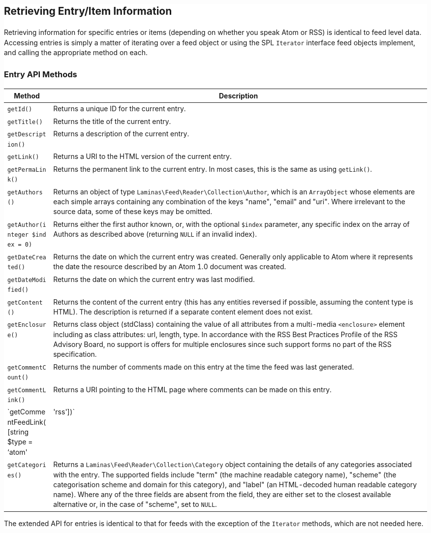 ## Retrieving Entry/Item Information

Retrieving information for specific entries or items (depending on whether you
speak Atom or RSS) is identical to feed level data. Accessing entries is
simply a matter of iterating over a feed object or using the SPL `Iterator`
interface feed objects implement, and calling the appropriate method on each.

### Entry API Methods

Method | Description
------ | -----------
`getId()` | Returns a unique ID for the current entry.
`getTitle()` | Returns the title of the current entry.
`getDescription()` | Returns a description of the current entry.
`getLink()` | Returns a URI to the HTML version of the current entry.
`getPermaLink()` | Returns the permanent link to the current entry. In most cases, this is the same as using `getLink()`.
`getAuthors()` | Returns an object of type `Laminas\Feed\Reader\Collection\Author`, which is an `ArrayObject` whose elements are each simple arrays containing any combination of the keys "name", "email" and "uri". Where irrelevant to the source data, some of these keys may be omitted.
`getAuthor(integer $index = 0)` | Returns either the first author known, or, with the optional `$index` parameter, any specific index on the array of Authors as described above (returning `NULL` if an invalid index).
`getDateCreated()` | Returns the date on which the current entry was created. Generally only applicable to Atom where it represents the date the resource described by an Atom 1.0 document was created.
`getDateModified()` | Returns the date on which the current entry was last modified.
`getContent()` | Returns the content of the current entry (this has any entities reversed if possible, assuming the content type is HTML). The description is returned if a separate content element does not exist.
`getEnclosure()` | Returns class object (stdClass) containing the value of all attributes from a multi-media `<enclosure>` element including as class attributes: url, length, type. In accordance with the RSS Best Practices Profile of the RSS Advisory Board, no support is offers for multiple enclosures since such support forms no part of the RSS specification.
`getCommentCount()` | Returns the number of comments made on this entry at the time the feed was last generated.
`getCommentLink()` | Returns a URI pointing to the HTML page where comments can be made on this entry.
`getCommentFeedLink([string $type = ‘atom'|'rss'])` | Returns a URI pointing to a feed of the provided type containing all comments for this entry (type defaults to Atom/RSS depending on current feed type).
`getCategories()` | Returns a `Laminas\Feed\Reader\Collection\Category` object containing the details of any categories associated with the entry. The supported fields include "term" (the machine readable category name), "scheme" (the categorisation scheme and domain for this category), and "label" (an HTML-decoded human readable category name). Where any of the three fields are absent from the field, they are either set to the closest available alternative or, in the case of "scheme", set to `NULL`.

The extended API for entries is identical to that for feeds with the exception
of the `Iterator` methods, which are not needed here.
